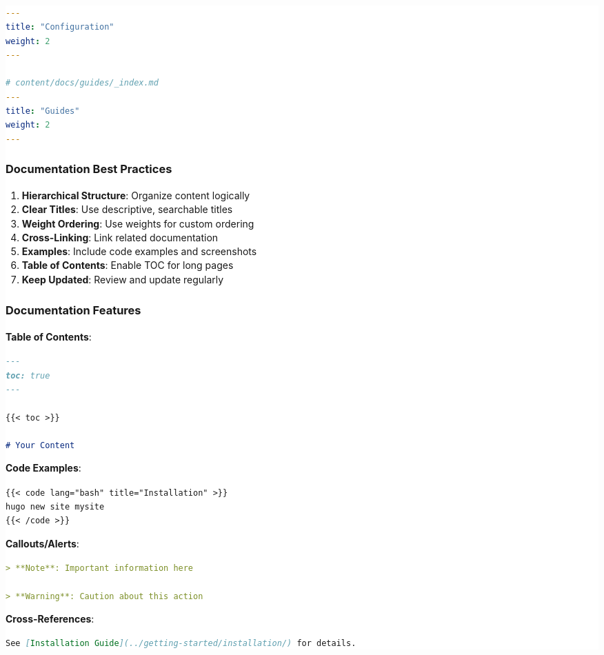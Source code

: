 ```yaml
---
title: "Configuration"
weight: 2
---

# content/docs/guides/_index.md
---
title: "Guides"
weight: 2
---
```

### Documentation Best Practices

1. **Hierarchical Structure**: Organize content logically
2. **Clear Titles**: Use descriptive, searchable titles
3. **Weight Ordering**: Use weights for custom ordering
4. **Cross-Linking**: Link related documentation
5. **Examples**: Include code examples and screenshots
6. **Table of Contents**: Enable TOC for long pages
7. **Keep Updated**: Review and update regularly

### Documentation Features

**Table of Contents**:
```markdown
---
toc: true
---

{{< toc >}}

# Your Content
```

**Code Examples**:
```markdown
{{< code lang="bash" title="Installation" >}}
hugo new site mysite
{{< /code >}}
```

**Callouts/Alerts**:
```markdown
> **Note**: Important information here

> **Warning**: Caution about this action
```

**Cross-References**:
```markdown
See [Installation Guide](../getting-started/installation/) for details.
```
